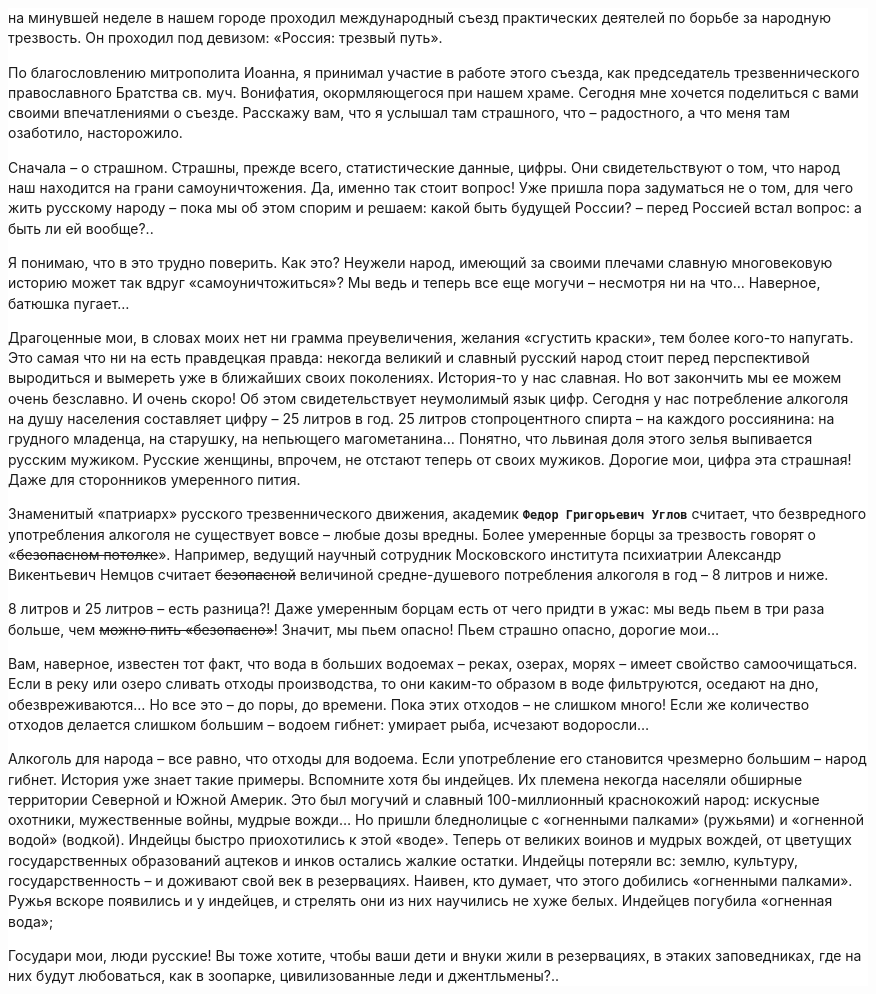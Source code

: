на минувшей неделе в нашем городе проходил международный съезд практических деятелей по борьбе за народную трезвость. Он проходил под девизом: «Россия: трезвый путь».

По благословлению митрополита Иоанна, я принимал участие в работе этого съезда, как председатель трезвеннического православного Братства св. муч. Вонифатия, окормляющегося при нашем храме. Сегодня мне хочется поделиться с вами своими впечатлениями о съезде. Расскажу вам, что я услышал там страшного, что – радостного, а что меня там озаботило, насторожило.

Сначала – о страшном. Страшны, прежде всего, статистические данные, цифры. Они свидетельствуют о том, что народ наш находится на грани самоуничтожения. Да, именно так стоит вопрос! Уже пришла пора задуматься не о том, для чего жить русскому народу – пока мы об этом спорим и решаем: какой быть будущей России? – перед Россией встал вопрос: а быть ли ей вообще?..

Я понимаю, что в это трудно поверить. Как это? Неужели народ, имеющий за своими плечами славную многовековую историю может так вдруг «самоуничтожиться»? Мы ведь и теперь все еще могучи – несмотря ни на что… Наверное, батюшка пугает…

Драгоценные мои, в словах моих нет ни грамма преувеличения, желания «сгустить краски», тем более кого-то напугать. Это самая что ни на есть правдецкая правда: некогда великий и славный русский народ стоит перед перспективой выродиться и вымереть уже в ближайших своих поколениях. История-то у нас славная. Но вот закончить мы ее можем очень безславно. И очень скоро! Об этом свидетельствует неумолимый язык цифр. Сегодня у нас потребление алкоголя на душу населения составляет цифру – 25 литров в год. 25 литров стопроцентного спирта – на каждого россиянина: на грудного младенца, на старушку, на непьющего магометанина… Понятно, что львиная доля этого зелья выпивается русским мужиком. Русские женщины, впрочем, не отстают теперь от своих мужиков. Дорогие мои, цифра эта страшная! Даже для сторонников умеренного пития.

Знаменитый «патриарх» русского трезвеннического движения, академик **`Федор Григорьевич Углов`** считает, что безвредного употребления алкоголя не существует вовсе – любые дозы вредны. Более умеренные борцы за трезвость говорят о «~~безопасном потолке~~». Например, ведущий научный сотрудник Московского института психиатрии Александр Викентьевич Немцов считает ~~безопасной~~ величиной средне-душевого потребления алкоголя в год – 8 литров и ниже.

8 литров и 25 литров – есть разница?! Даже умеренным борцам есть от чего придти в ужас: мы ведь пьем в три раза больше, чем ~~можно пить «безопасно»~~! Значит, мы пьем опасно! Пьем страшно опасно, дорогие мои…

Вам, наверное, известен тот факт, что вода в больших водоемах – реках, озерах, морях – имеет свойство самоочищаться. Если в реку или озеро сливать отходы производства, то они каким-то образом в воде фильтруются, оседают на дно, обезвреживаются… Но все это – до поры, до времени. Пока этих отходов – не слишком много! Если же количество отходов делается слишком большим – водоем гибнет: умирает рыба, исчезают водоросли…

Алкоголь для народа – все равно, что отходы для водоема. Если употребление его становится чрезмерно большим – народ гибнет. История уже знает такие примеры. Вспомните хотя бы индейцев. Их племена некогда населяли обширные территории Северной и Южной Америк. Это был могучий и славный 100-миллионный краснокожий народ: искусные охотники, мужественные войны, мудрые вожди… Но пришли бледнолицые с «огненными палками» (ружьями) и «огненной водой» (водкой). Индейцы быстро приохотились к этой «воде». Теперь от великих воинов и мудрых вождей, от цветущих государственных образований ацтеков и инков остались жалкие остатки. Индейцы потеряли вс: землю, культуру, государственность – и доживают свой век в резервациях. Наивен, кто думает, что этого добились «огненными палками». Ружья вскоре появились и у индейцев, и стрелять они из них научились не хуже белых. Индейцев погубила «огненная вода»;

Государи мои, люди русские! Вы тоже хотите, чтобы ваши дети и внуки жили в резервациях, в этаких заповедниках, где на них будут любоваться, как в зоопарке, цивилизованные леди и джентльмены?..
